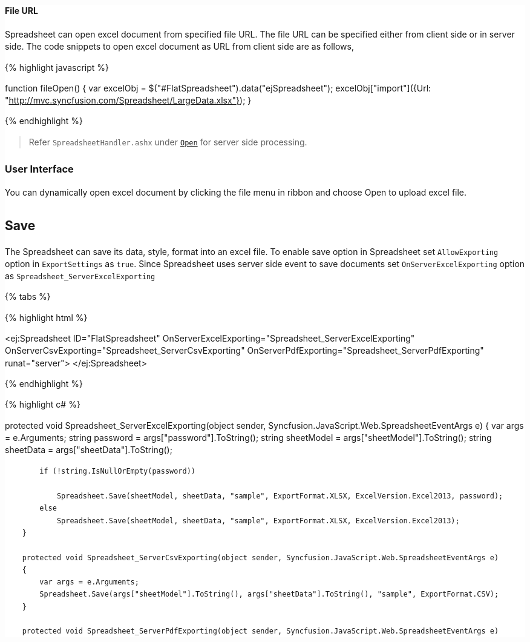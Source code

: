 #### File URL
Spreadsheet can open excel document from specified file URL. The file URL can be specified either from client side or in server side.
The code snippets to open excel document as URL from client side are as follows,

{% highlight javascript %}

function fileOpen() {
    var excelObj = $("#FlatSpreadsheet").data("ejSpreadsheet");
    excelObj["import"]({Url: "http://mvc.syncfusion.com/Spreadsheet/LargeData.xlsx"});
}

{% endhighlight %}

> Refer `SpreadsheetHandler.ashx` under [`Open`](https://help.syncfusion.com/aspnet/spreadsheet/open-and-save#open "open") for server side processing.

### User Interface

You can dynamically open excel document by clicking the file menu in ribbon and choose Open to upload excel file.

## Save

The Spreadsheet can save its data, style, format into an excel file. To enable save option in Spreadsheet set `AllowExporting` option in `ExportSettings` as `true`. Since Spreadsheet uses server side event to save documents set `OnServerExcelExporting` option as `Spreadsheet_ServerExcelExporting`

{% tabs %}

{% highlight html %}

 <ej:Spreadsheet ID="FlatSpreadsheet"
  OnServerExcelExporting="Spreadsheet_ServerExcelExporting"
  OnServerCsvExporting="Spreadsheet_ServerCsvExporting" 
  OnServerPdfExporting="Spreadsheet_ServerPdfExporting" runat="server">
  <ExportSettings AllowExporting="true" />
        </ej:Spreadsheet>

{% endhighlight %}

{% highlight c# %}

protected void Spreadsheet_ServerExcelExporting(object sender, Syncfusion.JavaScript.Web.SpreadsheetEventArgs e)
        {
            var args = e.Arguments;
            string password = args["password"].ToString();
            string sheetModel = args["sheetModel"].ToString();
            string sheetData = args["sheetData"].ToString();

            if (!string.IsNullOrEmpty(password))

                Spreadsheet.Save(sheetModel, sheetData, "sample", ExportFormat.XLSX, ExcelVersion.Excel2013, password);
            else
                Spreadsheet.Save(sheetModel, sheetData, "sample", ExportFormat.XLSX, ExcelVersion.Excel2013);
        }

        protected void Spreadsheet_ServerCsvExporting(object sender, Syncfusion.JavaScript.Web.SpreadsheetEventArgs e)
        {
            var args = e.Arguments;
            Spreadsheet.Save(args["sheetModel"].ToString(), args["sheetData"].ToString(), "sample", ExportFormat.CSV);
        }

        protected void Spreadsheet_ServerPdfExporting(object sender, Syncfusion.JavaScript.Web.SpreadsheetEventArgs e)
